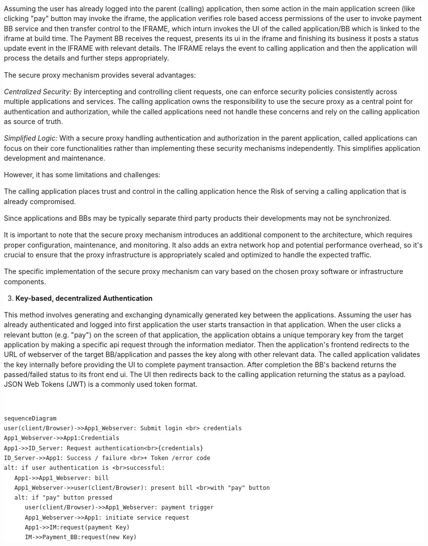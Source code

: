 Assuming the user has already logged into the parent (calling) application, then some action in the main application screen (like clicking "pay" button may invoke the iframe, the application verifies role based access permissions of the user to invoke payment BB service and then transfer control to the IFRAME, which inturn invokes the UI of the called application/BB which is linked to the iframe at build time. The Payment BB receives the request, presents its ui in the iframe and finishing its business it posts a status update event in the IFRAME with relevant details. The IFRAME relays the event to calling application and then the application will process the details and further steps appropriately.

The secure proxy mechanism provides several advantages:

_Centralized Security:_ By intercepting and controlling client requests, one can enforce security policies consistently across multiple applications and services. The calling application owns the responsibility to use the secure proxy as a central point for authentication and authorization, while the called applications need not handle these concerns and rely on the calling application as source of truth.

_Simplified Logic:_ With a secure proxy handling authentication and authorization in the parent application, called applications can focus on their core functionalities rather than implementing these security mechanisms independently. This simplifies application development and maintenance.

However, it has some limitations and challenges:&#x20;

The calling application places trust and control in the calling application hence the Risk of serving a calling application that is already compromised.&#x20;

Since applications and BBs may be typically separate third party products their developments may not be synchronized.&#x20;

It is important to note that the secure proxy mechanism introduces an additional component to the architecture, which requires proper configuration, maintenance, and monitoring. It also adds an extra network hop and potential performance overhead, so it's crucial to ensure that the proxy infrastructure is appropriately scaled and optimized to handle the expected traffic.&#x20;

The specific implementation of the secure proxy mechanism can vary based on the chosen proxy software or infrastructure components.

3. **Key-based, decentralized Authentication**

This method involves generating and exchanging dynamically generated key between the applications. Assuming the user has already authenticated and logged into first application the user starts transaction in that application. When the user clicks a relevant button (e.g. "pay") on the screen of that application, the application obtains a unique temporary key from the target application by making a specific api request through the information mediator. Then the application's frontend redirects to the URL of webserver of the target BB/application  and passes the key along with other relevant data. The called application validates the key internally before providing the UI to complete payment transaction. After completion the BB's backend returns the passed/failed status to its front end ui. The UI then redirects back to the calling application returning the status as a payload. JSON Web Tokens (JWT) is a commonly used token format.



<img src="../@site/static/img/file.excalidraw (3).svg" alt="" class="gitbook-drawing">



```mermaid
sequenceDiagram
user(client/Browser)->>App1_Webserver: Submit login <br> credentials 
App1_Webserver->>App1:Credentials
App1->>ID_Server: Request authentication<br>{credentials}
ID_Server->>App1: Success / failure <br>+ Token /error code
alt: if user authentication is <br>successful:
   App1->>App1_Webserver: bill
   App1_Webserver->>user(client/Browser): present bill <br>with "pay" button
   alt: if "pay" button pressed 
      user(client/Browser)->>App1_Webserver: payment trigger
      App1_Webserver->>App1: initiate service request
      App1->>IM:request(payment Key)
      IM->>Payment_BB:request(new Key)
```